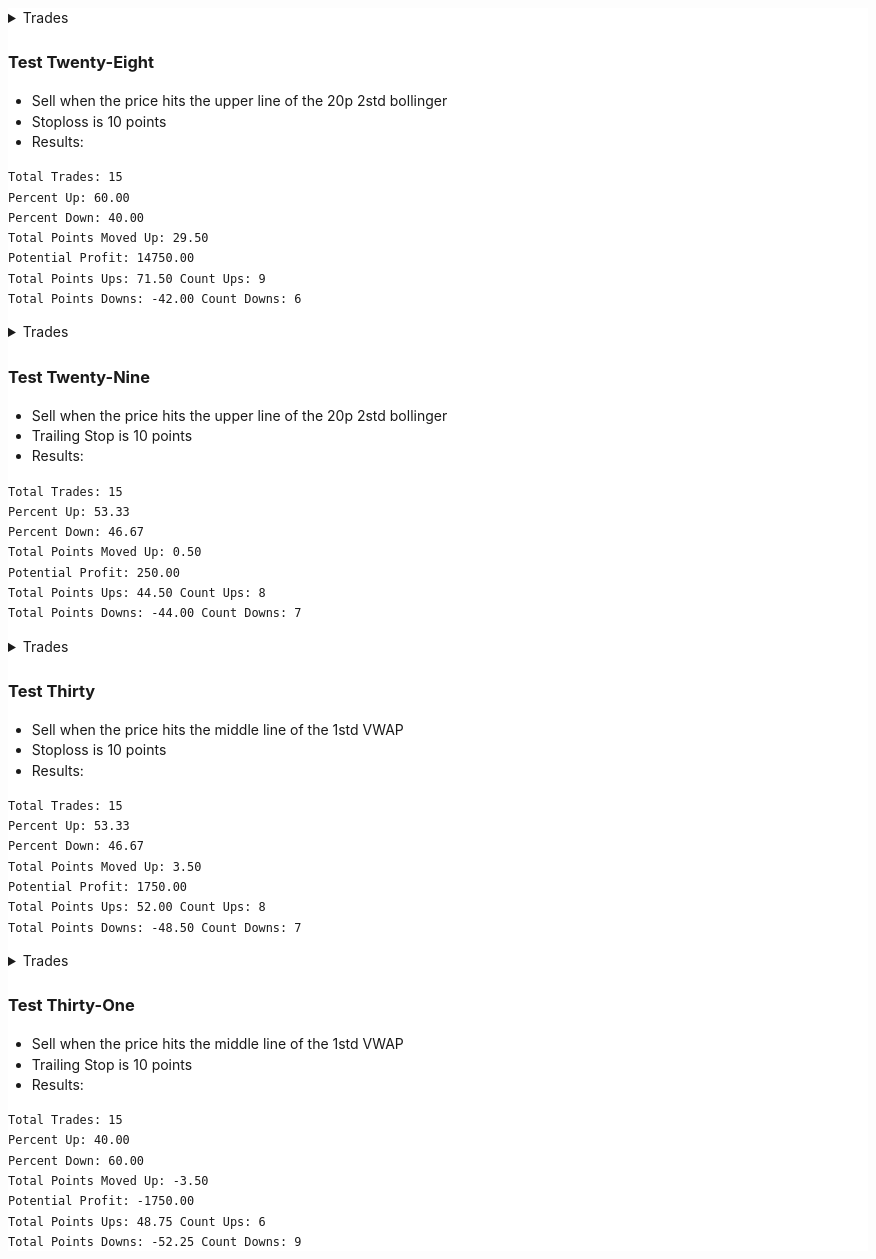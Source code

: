 <details><summary>Trades</summary></details>

### Test Twenty-Eight
* Sell when the price hits the upper line of the 20p 2std bollinger
* Stoploss is 10 points
* Results:
```
Total Trades: 15
Percent Up: 60.00
Percent Down: 40.00
Total Points Moved Up: 29.50
Potential Profit: 14750.00
Total Points Ups: 71.50 Count Ups: 9
Total Points Downs: -42.00 Count Downs: 6
```

<details><summary>Trades</summary></details>

### Test Twenty-Nine
* Sell when the price hits the upper line of the 20p 2std bollinger
* Trailing Stop is 10 points
* Results:
```
Total Trades: 15
Percent Up: 53.33
Percent Down: 46.67
Total Points Moved Up: 0.50
Potential Profit: 250.00
Total Points Ups: 44.50 Count Ups: 8
Total Points Downs: -44.00 Count Downs: 7
```

<details><summary>Trades</summary></details>

### Test Thirty
* Sell when the price hits the middle line of the 1std VWAP
* Stoploss is 10 points
* Results:
```
Total Trades: 15
Percent Up: 53.33
Percent Down: 46.67
Total Points Moved Up: 3.50
Potential Profit: 1750.00
Total Points Ups: 52.00 Count Ups: 8
Total Points Downs: -48.50 Count Downs: 7
```

<details><summary>Trades</summary></details>

### Test Thirty-One
* Sell when the price hits the middle line of the 1std VWAP
* Trailing Stop is 10 points
* Results:
```
Total Trades: 15
Percent Up: 40.00
Percent Down: 60.00
Total Points Moved Up: -3.50
Potential Profit: -1750.00
Total Points Ups: 48.75 Count Ups: 6
Total Points Downs: -52.25 Count Downs: 9
```
